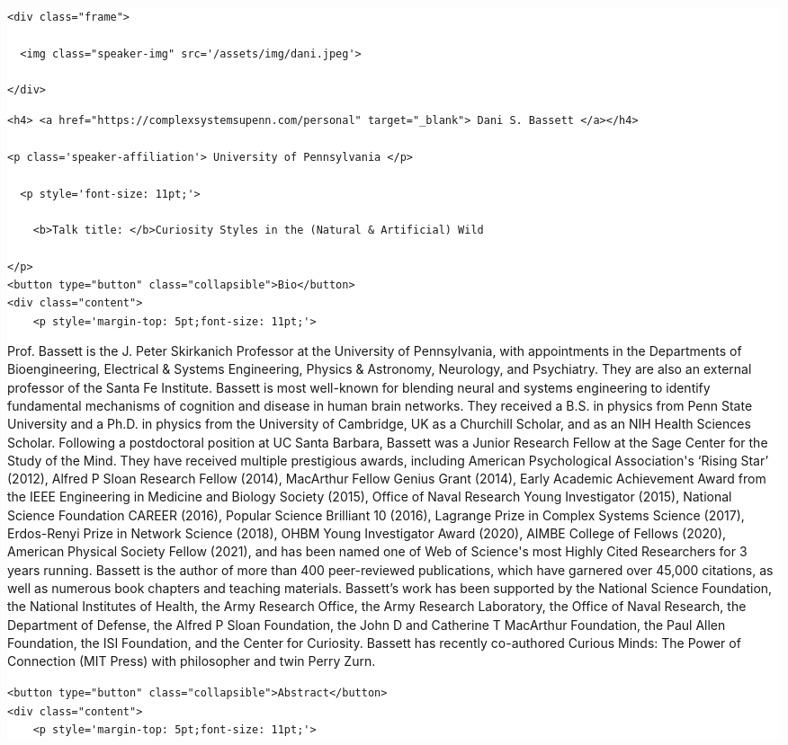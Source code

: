 
<div class='row'>

  <div class="col-3">

    <div class="frame">

      <img class="speaker-img" src='/assets/img/dani.jpeg'>

    </div>

  </div>

  <div class="col-9">

    <h4> <a href="https://complexsystemsupenn.com/personal" target="_blank"> Dani S. Bassett </a></h4>

    <p class='speaker-affiliation'> University of Pennsylvania </p>

      <p style='font-size: 11pt;'>

        <b>Talk title: </b>Curiosity Styles in the (Natural & Artificial) Wild

    </p>
    <button type="button" class="collapsible">Bio</button>
    <div class="content">
        <p style='margin-top: 5pt;font-size: 11pt;'>
Prof. Bassett is the J. Peter Skirkanich Professor at the University of Pennsylvania, with appointments in the Departments of Bioengineering, Electrical & Systems Engineering, Physics & Astronomy, Neurology, and Psychiatry. They are also an external professor of the Santa Fe Institute. Bassett is most well-known for blending neural and systems engineering to identify fundamental mechanisms of cognition and disease in human brain networks. They received a B.S. in physics from Penn State University and a Ph.D. in physics from the University of Cambridge, UK as a Churchill Scholar, and as an NIH Health Sciences Scholar. Following a postdoctoral position at UC Santa Barbara, Bassett was a Junior Research Fellow at the Sage Center for the Study of the Mind. They have received multiple prestigious awards, including American Psychological Association's ‘Rising Star’ (2012), Alfred P Sloan Research Fellow (2014), MacArthur Fellow Genius Grant (2014), Early Academic Achievement Award from the IEEE Engineering in Medicine and Biology Society (2015), Office of Naval Research Young Investigator (2015), National Science Foundation CAREER (2016), Popular Science Brilliant 10 (2016), Lagrange Prize in Complex Systems Science (2017), Erdos-Renyi Prize in Network Science (2018), OHBM Young Investigator Award (2020), AIMBE College of Fellows (2020), American Physical Society Fellow (2021), and has been named one of Web of Science's most Highly Cited Researchers for 3 years running. Bassett is the author of more than 400 peer-reviewed publications, which have garnered over 45,000 citations, as well as numerous book chapters and teaching materials. Bassett’s work has been supported by the National Science Foundation, the National Institutes of Health, the Army Research Office, the Army Research Laboratory, the Office of Naval Research, the Department of Defense, the Alfred P Sloan Foundation, the John D and Catherine T MacArthur Foundation, the Paul Allen Foundation, the ISI Foundation, and the Center for Curiosity. Bassett has recently co-authored Curious Minds: The Power of Connection (MIT Press) with philosopher and twin Perry Zurn.
        </p>
    </div>

    <button type="button" class="collapsible">Abstract</button>
    <div class="content">
        <p style='margin-top: 5pt;font-size: 11pt;'>